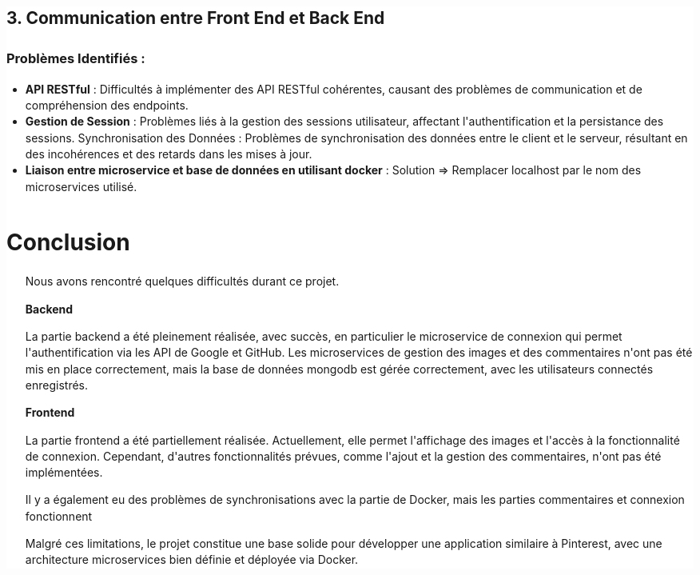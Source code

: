 <h2>3. Communication entre Front End et Back End</h2>
<h3>Problèmes Identifiés :</h3>
<ul>
    <li><strong>API RESTful</strong> : Difficultés à implémenter des API RESTful cohérentes, causant des problèmes de communication et de compréhension des endpoints.</li>
    <li><strong>Gestion de Session</strong> : Problèmes liés à la gestion des sessions utilisateur, affectant l'authentification et la persistance des sessions.
Synchronisation des Données : Problèmes de synchronisation des données entre le client et le serveur, résultant en des incohérences et des retards dans les mises à jour.
    </li>
    <li><strong>Liaison entre microservice et base de données en utilisant docker</strong> : Solution => Remplacer localhost par le nom des microservices utilisé.</li>
</ul>

<h1>Conclusion</h1>
<ul>Nous avons rencontré quelques difficultés durant ce projet.</ul>
<ul><strong>Backend</strong></ul>
<ul>La partie backend a été pleinement réalisée, avec succès, en particulier le microservice de connexion qui permet l'authentification via les API de Google et GitHub. Les microservices de gestion des images et des commentaires n'ont pas été mis en place correctement, mais la base de données mongodb est gérée correctement, avec les utilisateurs connectés enregistrés.</ul>
<ul><strong>Frontend</strong></ul>
<ul>La partie frontend a été partiellement réalisée. Actuellement, elle permet l'affichage des images et l'accès à la fonctionnalité de connexion. Cependant, d'autres fonctionnalités prévues, comme l'ajout et la gestion des commentaires, n'ont pas été implémentées.</ul>
<p></p>
<ul>Il y a également eu des problèmes de synchronisations avec la partie de Docker, mais les parties commentaires et connexion fonctionnent</ul>
<ul>Malgré ces limitations, le projet constitue une base solide pour développer une application similaire à Pinterest, avec une architecture microservices bien définie et déployée via Docker.</ul>
